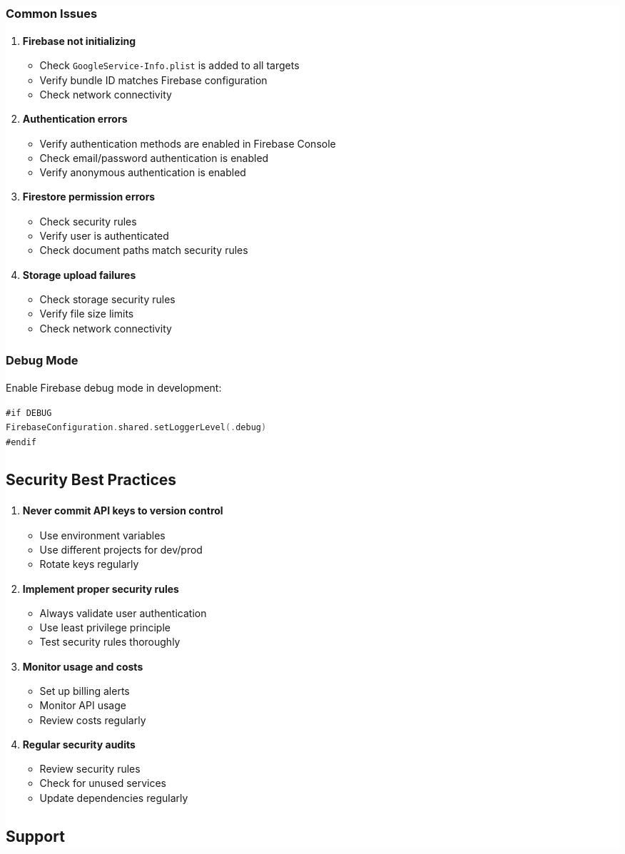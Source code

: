 ### Common Issues

1. **Firebase not initializing**
   - Check `GoogleService-Info.plist` is added to all targets
   - Verify bundle ID matches Firebase configuration
   - Check network connectivity

2. **Authentication errors**
   - Verify authentication methods are enabled in Firebase Console
   - Check email/password authentication is enabled
   - Verify anonymous authentication is enabled

3. **Firestore permission errors**
   - Check security rules
   - Verify user is authenticated
   - Check document paths match security rules

4. **Storage upload failures**
   - Check storage security rules
   - Verify file size limits
   - Check network connectivity

### Debug Mode
Enable Firebase debug mode in development:

```swift
#if DEBUG
FirebaseConfiguration.shared.setLoggerLevel(.debug)
#endif
```

## Security Best Practices

1. **Never commit API keys to version control**
   - Use environment variables
   - Use different projects for dev/prod
   - Rotate keys regularly

2. **Implement proper security rules**
   - Always validate user authentication
   - Use least privilege principle
   - Test security rules thoroughly

3. **Monitor usage and costs**
   - Set up billing alerts
   - Monitor API usage
   - Review costs regularly

4. **Regular security audits**
   - Review security rules
   - Check for unused services
   - Update dependencies regularly

## Support
